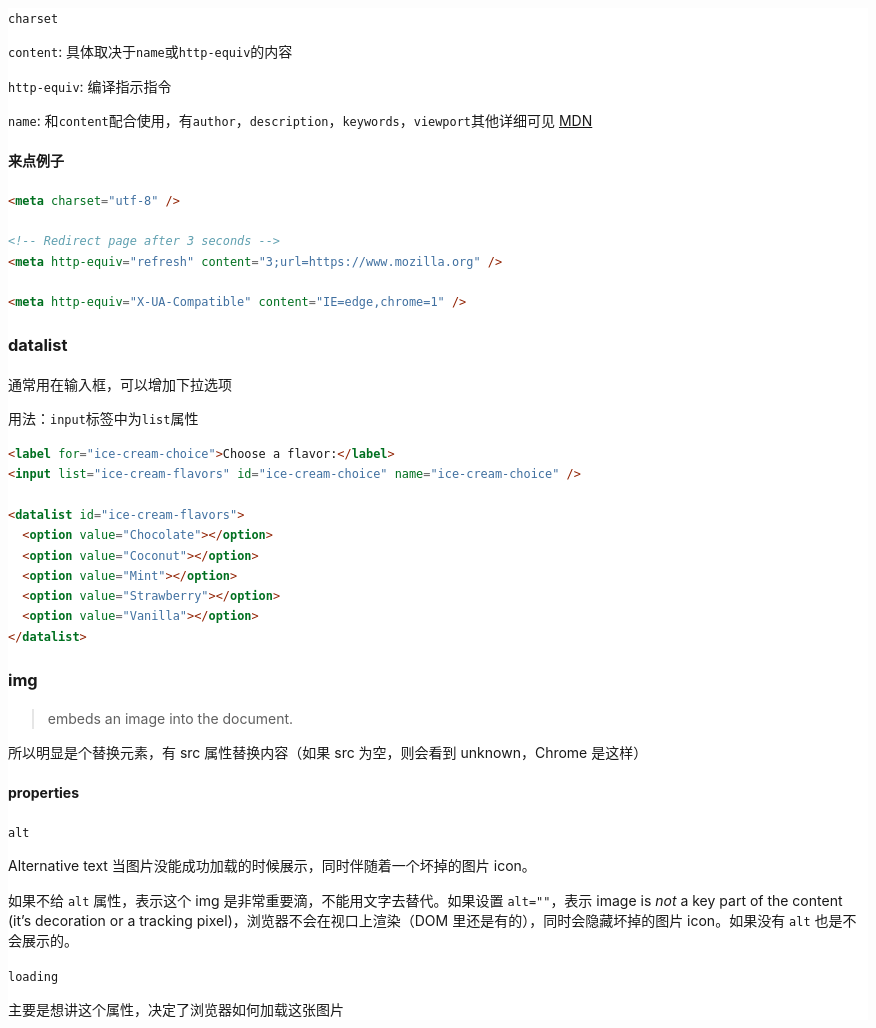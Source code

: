 `charset`

`content`: 具体取决于`name`或`http-equiv`的内容

`http-equiv`: 编译指示指令

`name`: 和`content`配合使用，有`author`，`description`，`keywords`，`viewport`其他详细可见 [MDN](https://wiki.developer.mozilla.org/en-US/docs/Web/HTML/Element/meta/name)

#### 来点例子

```html
<meta charset="utf-8" />

<!-- Redirect page after 3 seconds -->
<meta http-equiv="refresh" content="3;url=https://www.mozilla.org" />

<meta http-equiv="X-UA-Compatible" content="IE=edge,chrome=1" />
```

### datalist

通常用在输入框，可以增加下拉选项

用法：`input`标签中为`list`属性

```html
<label for="ice-cream-choice">Choose a flavor:</label>
<input list="ice-cream-flavors" id="ice-cream-choice" name="ice-cream-choice" />

<datalist id="ice-cream-flavors">
  <option value="Chocolate"></option>
  <option value="Coconut"></option>
  <option value="Mint"></option>
  <option value="Strawberry"></option>
  <option value="Vanilla"></option>
</datalist>
```

### img

> embeds an image into the document.

所以明显是个替换元素，有 src 属性替换内容（如果 src 为空，则会看到 unknown，Chrome 是这样）

#### properties

`alt`

Alternative text 当图片没能成功加载的时候展示，同时伴随着一个坏掉的图片 icon。

如果不给 `alt` 属性，表示这个 img 是非常重要滴，不能用文字去替代。如果设置 `alt=""`，表示 image is _not_ a key part of the content (it’s decoration or a tracking pixel)，浏览器不会在视口上渲染（DOM 里还是有的），同时会隐藏坏掉的图片 icon。如果没有 `alt` 也是不会展示的。

`loading`

主要是想讲这个属性，决定了浏览器如何加载这张图片
